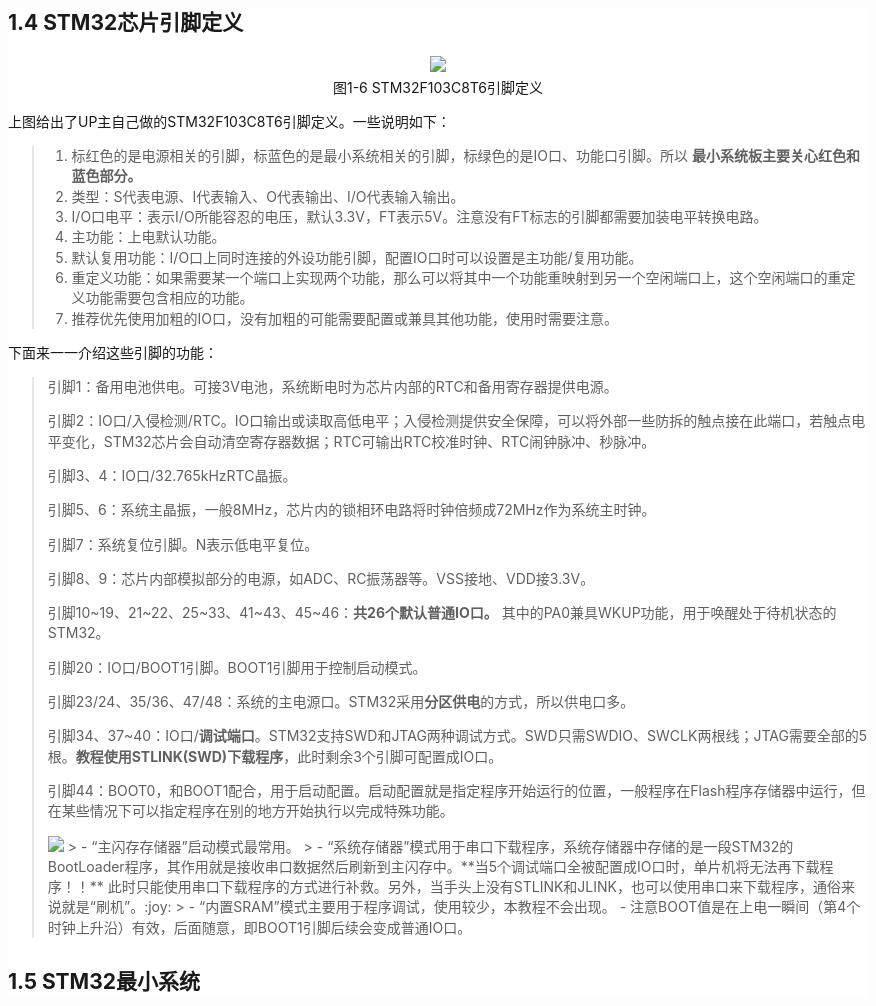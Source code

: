 
## 1.4 STM32芯片引脚定义
<div align=center>
<img src="https://raw.githubusercontent.com/jjejdhhd/Git_img2023/main/STM32F103_JKD/1-1STM32F103C8T6%E5%BC%95%E8%84%9A%E5%AE%9A%E4%B9%89.png" width="80%">
</div><div align=center>
图1-6 STM32F103C8T6引脚定义
</div>

上图给出了UP主自己做的STM32F103C8T6引脚定义。一些说明如下：
> 1. 标红色的是电源相关的引脚，标蓝色的是最小系统相关的引脚，标绿色的是IO口、功能口引脚。所以 **最小系统板主要关心红色和蓝色部分。**
> 2. 类型：S代表电源、I代表输入、O代表输出、I/O代表输入输出。
> 3. I/O口电平：表示I/O所能容忍的电压，默认3.3V，FT表示5V。注意没有FT标志的引脚都需要加装电平转换电路。
> 4. 主功能：上电默认功能。
> 5. 默认复用功能：I/O口上同时连接的外设功能引脚，配置IO口时可以设置是主功能/复用功能。
> 6. 重定义功能：如果需要某一个端口上实现两个功能，那么可以将其中一个功能重映射到另一个空闲端口上，这个空闲端口的重定义功能需要包含相应的功能。
> 7. 推荐优先使用加粗的IO口，没有加粗的可能需要配置或兼具其他功能，使用时需要注意。

下面来一一介绍这些引脚的功能：
> 引脚1：备用电池供电。可接3V电池，系统断电时为芯片内部的RTC和备用寄存器提供电源。
> 
> 引脚2：IO口/入侵检测/RTC。IO口输出或读取高低电平；入侵检测提供安全保障，可以将外部一些防拆的触点接在此端口，若触点电平变化，STM32芯片会自动清空寄存器数据；RTC可输出RTC校准时钟、RTC闹钟脉冲、秒脉冲。
> 
> 引脚3、4：IO口/32.765kHzRTC晶振。
> 
> 引脚5、6：系统主晶振，一般8MHz，芯片内的锁相环电路将时钟倍频成72MHz作为系统主时钟。
> 
> 引脚7：系统复位引脚。N表示低电平复位。
> 
> 引脚8、9：芯片内部模拟部分的电源，如ADC、RC振荡器等。VSS接地、VDD接3.3V。
> 
> 引脚10\~19、21\~22、25~33、41\~43、45\~46：**共26个默认普通IO口。** 其中的PA0兼具WKUP功能，用于唤醒处于待机状态的STM32。
> 
> 引脚20：IO口/BOOT1引脚。BOOT1引脚用于控制启动模式。
> 
> 引脚23/24、35/36、47/48：系统的主电源口。STM32采用**分区供电**的方式，所以供电口多。
> 
> 引脚34、37~40：IO口/**调试端口**。STM32支持SWD和JTAG两种调试方式。SWD只需SWDIO、SWCLK两根线；JTAG需要全部的5根。**教程使用STLINK(SWD)下载程序**，此时剩余3个引脚可配置成IO口。
> 
> 引脚44：BOOT0，和BOOT1配合，用于启动配置。启动配置就是指定程序开始运行的位置，一般程序在Flash程序存储器中运行，但在某些情况下可以指定程序在别的地方开始执行以完成特殊功能。
> 
> <img src="https://raw.githubusercontent.com/jjejdhhd/Git_img2023/main/STM32F103_JKD/1-1%E5%90%AF%E5%8A%A8%E9%85%8D%E7%BD%AE.png" width="80%">
> > - “主闪存存储器”启动模式最常用。
> > - “系统存储器”模式用于串口下载程序，系统存储器中存储的是一段STM32的BootLoader程序，其作用就是接收串口数据然后刷新到主闪存中。**当5个调试端口全被配置成IO口时，单片机将无法再下载程序！！** 此时只能使用串口下载程序的方式进行补救。另外，当手头上没有STLINK和JLINK，也可以使用串口来下载程序，通俗来说就是“刷机”。:joy:
> > - “内置SRAM”模式主要用于程序调试，使用较少，本教程不会出现。
> - 注意BOOT值是在上电一瞬间（第4个时钟上升沿）有效，后面随意，即BOOT1引脚后续会变成普通IO口。

## 1.5 STM32最小系统
